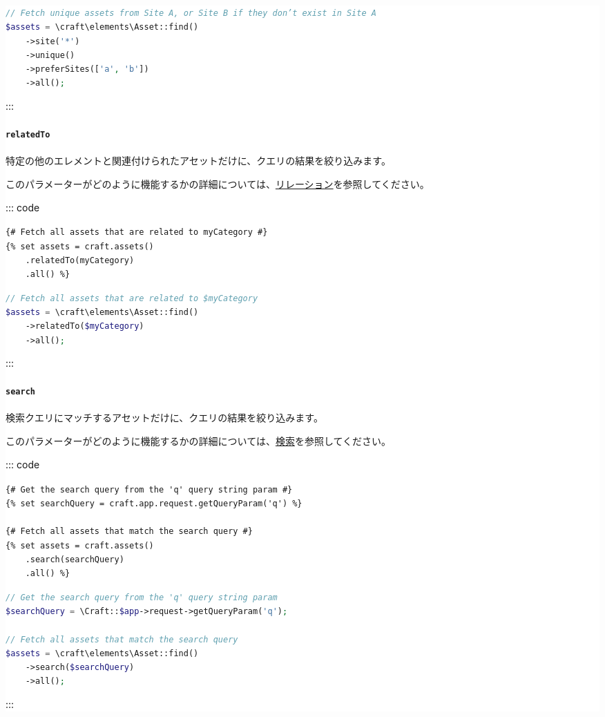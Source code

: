 ```php
// Fetch unique assets from Site A, or Site B if they don’t exist in Site A
$assets = \craft\elements\Asset::find()
    ->site('*')
    ->unique()
    ->preferSites(['a', 'b'])
    ->all();
```
:::


#### `relatedTo`

特定の他のエレメントと関連付けられたアセットだけに、クエリの結果を絞り込みます。



このパラメーターがどのように機能するかの詳細については、[リレーション](relations.md)を参照してください。



::: code
```twig
{# Fetch all assets that are related to myCategory #}
{% set assets = craft.assets()
    .relatedTo(myCategory)
    .all() %}
```

```php
// Fetch all assets that are related to $myCategory
$assets = \craft\elements\Asset::find()
    ->relatedTo($myCategory)
    ->all();
```
:::


#### `search`

検索クエリにマッチするアセットだけに、クエリの結果を絞り込みます。



このパラメーターがどのように機能するかの詳細については、[検索](searching.md)を参照してください。



::: code
```twig
{# Get the search query from the 'q' query string param #}
{% set searchQuery = craft.app.request.getQueryParam('q') %}

{# Fetch all assets that match the search query #}
{% set assets = craft.assets()
    .search(searchQuery)
    .all() %}
```

```php
// Get the search query from the 'q' query string param
$searchQuery = \Craft::$app->request->getQueryParam('q');

// Fetch all assets that match the search query
$assets = \craft\elements\Asset::find()
    ->search($searchQuery)
    ->all();
```
:::
